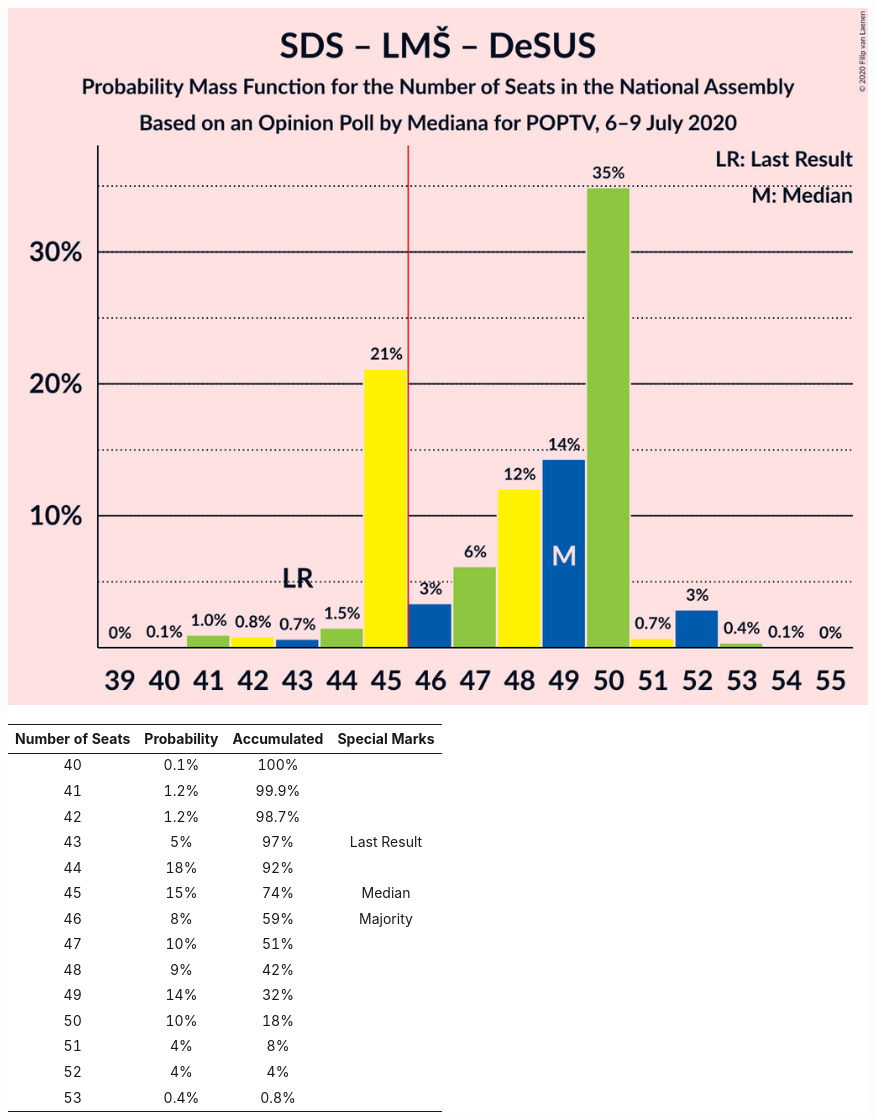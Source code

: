 ![Graph with seats probability mass function not yet produced](2020-07-09-Mediana-coalitions-seats-pmf-sds–lmš–desus.png "Seats Probability Mass Function")

| Number of Seats | Probability | Accumulated | Special Marks |
|:---------------:|:-----------:|:-----------:|:-------------:|
| 40 | 0.1% | 100% |  |
| 41 | 1.2% | 99.9% |  |
| 42 | 1.2% | 98.7% |  |
| 43 | 5% | 97% | Last Result |
| 44 | 18% | 92% |  |
| 45 | 15% | 74% | Median |
| 46 | 8% | 59% | Majority |
| 47 | 10% | 51% |  |
| 48 | 9% | 42% |  |
| 49 | 14% | 32% |  |
| 50 | 10% | 18% |  |
| 51 | 4% | 8% |  |
| 52 | 4% | 4% |  |
| 53 | 0.4% | 0.8% |  |